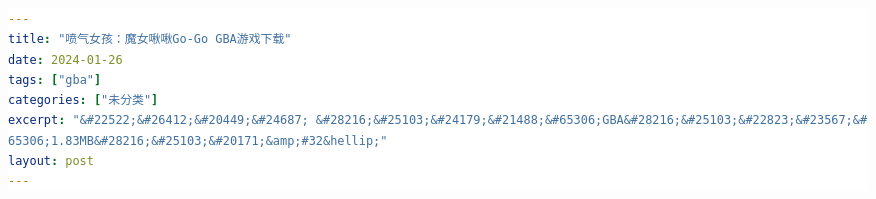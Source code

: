 ```yaml
---
title: "喷气女孩：魔女啾啾Go-Go GBA游戏下载"
date: 2024-01-26
tags: ["gba"]
categories: ["未分类"]
excerpt: "&#22522;&#26412;&#20449;&#24687; &#28216;&#25103;&#24179;&#21488;&#65306;GBA&#28216;&#25103;&#22823;&#23567;&#65306;1.83MB&#28216;&#25103;&#20171;&amp;#32&hellip;"
layout: post
---
```

